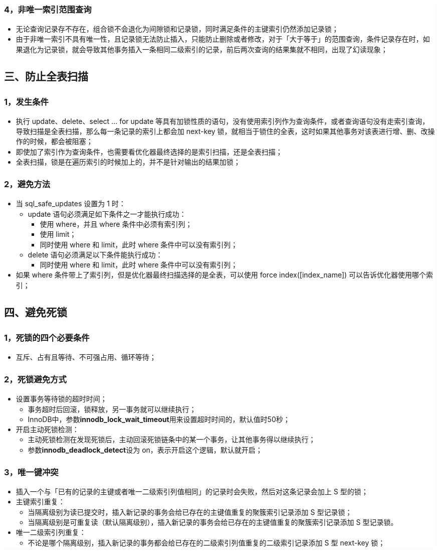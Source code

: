 ### 4，非唯一索引范围查询
* 无论查询记录存不存在，组合锁不会退化为间隙锁和记录锁，同时满足条件的主键索引仍然添加记录锁；
* 由于非唯一索引不具有唯一性，且记录锁无法防止插入，只能防止删除或者修改，对于「大于等于」的范围查询，条件记录存在时，如果退化为记录锁，就会导致其他事务插入一条相同二级索引的记录，前后两次查询的结果集就不相同，出现了幻读现象；



## 三、防止全表扫描
### 1，发生条件
* 执行 update、delete、select ... for update 等具有加锁性质的语句，没有使用索引列作为查询条件，或者查询语句没有走索引查询，导致扫描是全表扫描，那么每一条记录的索引上都会加 next-key 锁，就相当于锁住的全表，这时如果其他事务对该表进行增、删、改操作的时候，都会被阻塞；
* 即使加了索引作为查询条件，也需要看优化器最终选择的是索引扫描，还是全表扫描；
* 全表扫描，锁是在遍历索引的时候加上的，并不是针对输出的结果加锁；
### 2，避免方法
* 当 sql_safe_updates 设置为 1 时：
  * update 语句必须满足如下条件之一才能执行成功：
	* 使用 where，并且 where 条件中必须有索引列；
	* 使用 limit；
	* 同时使用 where 和 limit，此时 where 条件中可以没有索引列；
  * delete 语句必须满足以下条件能执行成功：
  	* 同时使用 where 和 limit，此时 where 条件中可以没有索引列；
* 如果 where 条件带上了索引列，但是优化器最终扫描选择的是全表，可以使用 force index([index_name]) 可以告诉优化器使用哪个索引；

## 四、避免死锁
### 1，死锁的四个必要条件
* 互斥、占有且等待、不可强占用、循环等待；
### 2，死锁避免方式
* 设置事务等待锁的超时时间；
  * 事务超时后回滚，锁释放，另一事务就可以继续执行；
  * InnoDB中，参数**innodb_lock_wait_timeout**用来设置超时时间的，默认值时50秒；
* 开启主动死锁检测：
  * 主动死锁检测在发现死锁后，主动回滚死锁链条中的某一个事务，让其他事务得以继续执行；
  * 参数**innodb_deadlock_detect**设为 on，表示开启这个逻辑，默认就开启；
### 3，唯一键冲突
* 插入一个与「已有的记录的主键或者唯一二级索引列值相同」的记录时会失败，然后对这条记录会加上 S 型的锁；
* 主键索引重复：
    * 当隔离级别为读已提交时，插入新记录的事务会给已存在的主键值重复的聚簇索引记录添加 S 型记录锁；
    * 当隔离级别是可重复读（默认隔离级别），插入新记录的事务会给已存在的主键值重复的聚簇索引记录添加 S 型记录锁。
* 唯一二级索引列重复：
    * 不论是哪个隔离级别，插入新记录的事务都会给已存在的二级索引列值重复的二级索引记录添加 S 型 next-key 锁；